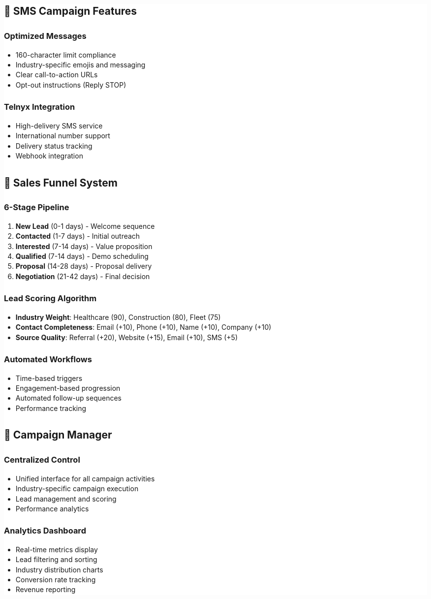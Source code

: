 ## 📱 SMS Campaign Features

### **Optimized Messages**
- 160-character limit compliance
- Industry-specific emojis and messaging
- Clear call-to-action URLs
- Opt-out instructions (Reply STOP)

### **Telnyx Integration**
- High-delivery SMS service
- International number support
- Delivery status tracking
- Webhook integration

## 🎯 Sales Funnel System

### **6-Stage Pipeline**
1. **New Lead** (0-1 days) - Welcome sequence
2. **Contacted** (1-7 days) - Initial outreach
3. **Interested** (7-14 days) - Value proposition
4. **Qualified** (7-14 days) - Demo scheduling
5. **Proposal** (14-28 days) - Proposal delivery
6. **Negotiation** (21-42 days) - Final decision

### **Lead Scoring Algorithm**
- **Industry Weight**: Healthcare (90), Construction (80), Fleet (75)
- **Contact Completeness**: Email (+10), Phone (+10), Name (+10), Company (+10)
- **Source Quality**: Referral (+20), Website (+15), Email (+10), SMS (+5)

### **Automated Workflows**
- Time-based triggers
- Engagement-based progression
- Automated follow-up sequences
- Performance tracking

## 🎪 Campaign Manager

### **Centralized Control**
- Unified interface for all campaign activities
- Industry-specific campaign execution
- Lead management and scoring
- Performance analytics

### **Analytics Dashboard**
- Real-time metrics display
- Lead filtering and sorting
- Industry distribution charts
- Conversion rate tracking
- Revenue reporting
